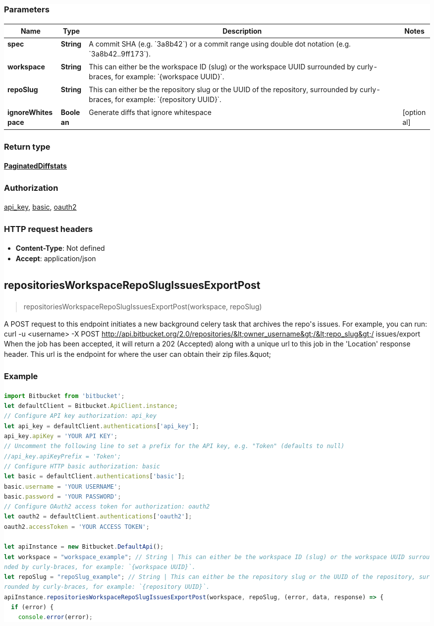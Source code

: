 ### Parameters


Name | Type | Description  | Notes
------------- | ------------- | ------------- | -------------
 **spec** | **String**| A commit SHA (e.g. &#x60;3a8b42&#x60;) or a commit range using double dot notation (e.g. &#x60;3a8b42..9ff173&#x60;).  | 
 **workspace** | **String**| This can either be the workspace ID (slug) or the workspace UUID surrounded by curly-braces, for example: &#x60;{workspace UUID}&#x60;.  | 
 **repoSlug** | **String**| This can either be the repository slug or the UUID of the repository, surrounded by curly-braces, for example: &#x60;{repository UUID}&#x60;.  | 
 **ignoreWhitespace** | **Boolean**| Generate diffs that ignore whitespace | [optional] 

### Return type

[**PaginatedDiffstats**](PaginatedDiffstats.md)

### Authorization

[api_key](../README.md#api_key), [basic](../README.md#basic), [oauth2](../README.md#oauth2)

### HTTP request headers

- **Content-Type**: Not defined
- **Accept**: application/json


## repositoriesWorkspaceRepoSlugIssuesExportPost

> repositoriesWorkspaceRepoSlugIssuesExportPost(workspace, repoSlug)



A POST request to this endpoint initiates a new background celery task that archives the repo&#39;s issues.  For example, you can run:  curl -u &lt;username&gt; -X POST http://api.bitbucket.org/2.0/repositories/&lt;owner_username&gt;/&lt;repo_slug&gt;/ issues/export  When the job has been accepted, it will return a 202 (Accepted) along with a unique url to this job in the &#39;Location&#39; response header. This url is the endpoint for where the user can obtain their zip files.\&quot;

### Example

```javascript
import Bitbucket from 'bitbucket';
let defaultClient = Bitbucket.ApiClient.instance;
// Configure API key authorization: api_key
let api_key = defaultClient.authentications['api_key'];
api_key.apiKey = 'YOUR API KEY';
// Uncomment the following line to set a prefix for the API key, e.g. "Token" (defaults to null)
//api_key.apiKeyPrefix = 'Token';
// Configure HTTP basic authorization: basic
let basic = defaultClient.authentications['basic'];
basic.username = 'YOUR USERNAME';
basic.password = 'YOUR PASSWORD';
// Configure OAuth2 access token for authorization: oauth2
let oauth2 = defaultClient.authentications['oauth2'];
oauth2.accessToken = 'YOUR ACCESS TOKEN';

let apiInstance = new Bitbucket.DefaultApi();
let workspace = "workspace_example"; // String | This can either be the workspace ID (slug) or the workspace UUID surrounded by curly-braces, for example: `{workspace UUID}`. 
let repoSlug = "repoSlug_example"; // String | This can either be the repository slug or the UUID of the repository, surrounded by curly-braces, for example: `{repository UUID}`. 
apiInstance.repositoriesWorkspaceRepoSlugIssuesExportPost(workspace, repoSlug, (error, data, response) => {
  if (error) {
    console.error(error);
```